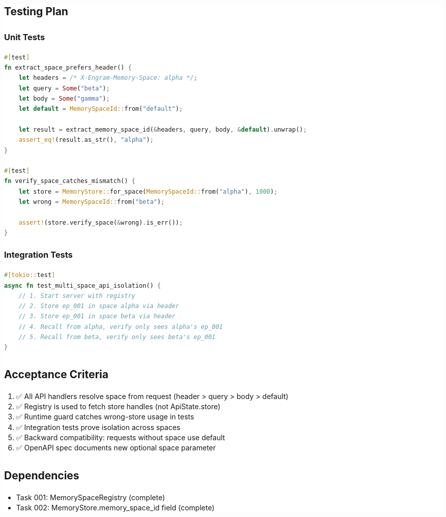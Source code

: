 ## Testing Plan

### Unit Tests
```rust
#[test]
fn extract_space_prefers_header() {
    let headers = /* X-Engram-Memory-Space: alpha */;
    let query = Some("beta");
    let body = Some("gamma");
    let default = MemorySpaceId::from("default");

    let result = extract_memory_space_id(&headers, query, body, &default).unwrap();
    assert_eq!(result.as_str(), "alpha");
}

#[test]
fn verify_space_catches_mismatch() {
    let store = MemoryStore::for_space(MemorySpaceId::from("alpha"), 1000);
    let wrong = MemorySpaceId::from("beta");

    assert!(store.verify_space(&wrong).is_err());
}
```

### Integration Tests
```rust
#[tokio::test]
async fn test_multi_space_api_isolation() {
    // 1. Start server with registry
    // 2. Store ep_001 in space alpha via header
    // 3. Store ep_001 in space beta via header
    // 4. Recall from alpha, verify only sees alpha's ep_001
    // 5. Recall from beta, verify only sees beta's ep_001
}
```

## Acceptance Criteria

1. ✅ All API handlers resolve space from request (header > query > body > default)
2. ✅ Registry is used to fetch store handles (not ApiState.store)
3. ✅ Runtime guard catches wrong-store usage in tests
4. ✅ Integration tests prove isolation across spaces
5. ✅ Backward compatibility: requests without space use default
6. ✅ OpenAPI spec documents new optional space parameter

## Dependencies

- Task 001: MemorySpaceRegistry (complete)
- Task 002: MemoryStore.memory_space_id field (complete)
